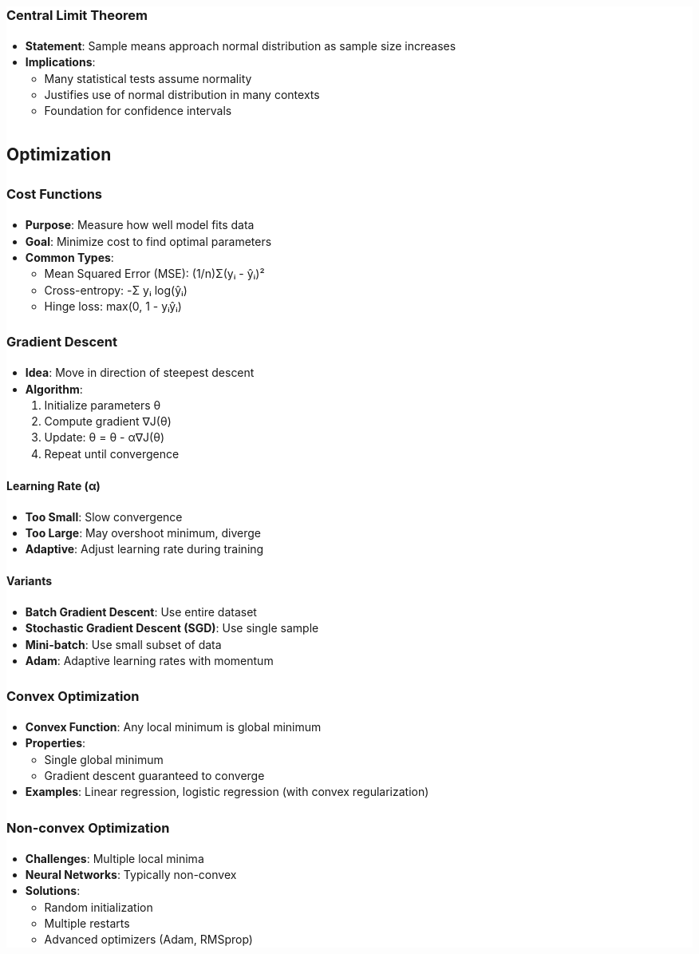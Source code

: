 ### Central Limit Theorem
- **Statement**: Sample means approach normal distribution as sample size increases
- **Implications**:
  - Many statistical tests assume normality
  - Justifies use of normal distribution in many contexts
  - Foundation for confidence intervals

## Optimization

### Cost Functions
- **Purpose**: Measure how well model fits data
- **Goal**: Minimize cost to find optimal parameters
- **Common Types**:
  - Mean Squared Error (MSE): (1/n)Σ(yᵢ - ŷᵢ)²
  - Cross-entropy: -Σ yᵢ log(ŷᵢ)
  - Hinge loss: max(0, 1 - yᵢŷᵢ)

### Gradient Descent
- **Idea**: Move in direction of steepest descent
- **Algorithm**:
  1. Initialize parameters θ
  2. Compute gradient ∇J(θ)
  3. Update: θ = θ - α∇J(θ)
  4. Repeat until convergence

#### Learning Rate (α)
- **Too Small**: Slow convergence
- **Too Large**: May overshoot minimum, diverge
- **Adaptive**: Adjust learning rate during training

#### Variants
- **Batch Gradient Descent**: Use entire dataset
- **Stochastic Gradient Descent (SGD)**: Use single sample
- **Mini-batch**: Use small subset of data
- **Adam**: Adaptive learning rates with momentum

### Convex Optimization
- **Convex Function**: Any local minimum is global minimum
- **Properties**:
  - Single global minimum
  - Gradient descent guaranteed to converge
- **Examples**: Linear regression, logistic regression (with convex regularization)

### Non-convex Optimization
- **Challenges**: Multiple local minima
- **Neural Networks**: Typically non-convex
- **Solutions**:
  - Random initialization
  - Multiple restarts
  - Advanced optimizers (Adam, RMSprop)
